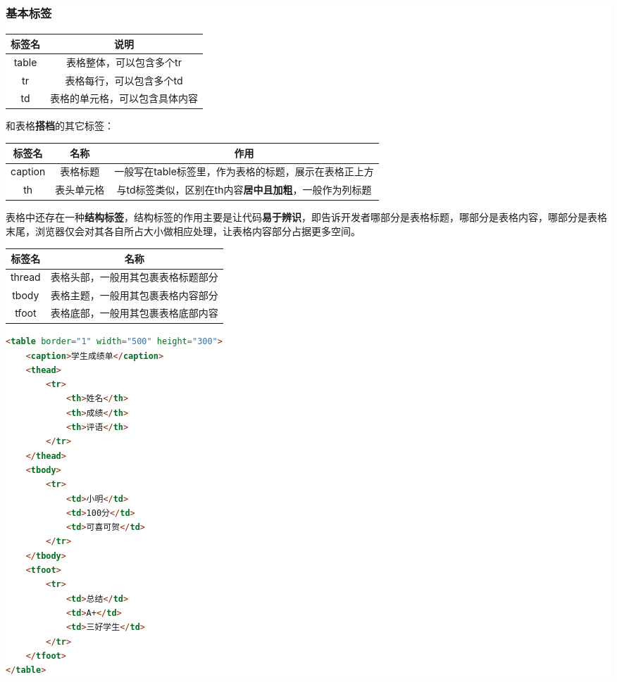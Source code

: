 ### **基本标签**

| 标签名 |              说明              |
| :----: | :----------------------------: |
| table  |    表格整体，可以包含多个tr    |
|   tr   |    表格每行，可以包含多个td    |
|   td   | 表格的单元格，可以包含具体内容 |

[^注]: 标签中的嵌套关系为：table > tr > td

和表格**搭档**的其它标签：

| 标签名  |    名称    |                           作用                           |
| :-----: | :--------: | :------------------------------------------------------: |
| caption |  表格标题  |  一般写在table标签里，作为表格的标题，展示在表格正上方   |
|   th    | 表头单元格 | 与td标签类似，区别在th内容**居中且加粗**，一般作为列标题 |

表格中还存在一种**结构标签**，结构标签的作用主要是让代码**易于辨识**，即告诉开发者哪部分是表格标题，哪部分是表格内容，哪部分是表格末尾，浏览器仅会对其各自所占大小做相应处理，让表格内容部分占据更多空间。

| 标签名 |                名称                |
| :----: | :--------------------------------: |
| thread | 表格头部，一般用其包裹表格标题部分 |
| tbody  | 表格主题，一般用其包裹表格内容部分 |
| tfoot  | 表格底部，一般用其包裹表格底部内容 |

```html
<table border="1" width="500" height="300">
    <caption>学生成绩单</caption>
    <thead>
        <tr>
            <th>姓名</th>
            <th>成绩</th>
            <th>评语</th>
        </tr>
    </thead>
    <tbody>
        <tr>
            <td>小明</td>
            <td>100分</td>
            <td>可喜可贺</td>
        </tr>
    </tbody>
    <tfoot>
        <tr>
            <td>总结</td>
            <td>A+</td>
            <td>三好学生</td>
        </tr>
    </tfoot>
</table>
```


[^注]: 上图中所使用的src=“”路径是相对路径，**相对路径**是指相对当前目录下的其它目录，可以为上级目录（一级目录一个../，如上一级为../th.jfif），可以为同级目录（不写文件或写成./，如th.jfif或者./th.jfif），或者下级目录（/文件名/文件，如/cat/th.jfif）。还有一种方式是设置为**绝对路径**，绝对路径是指从盘符（如C:/）开始一直到目标位置的路径。
[^注]: 当width或者height只设置了其中一个时，另外一个会根据图片比例等比变化。但是如果两个都设置了，有可能会导致图片变形。
[^注]: 如果想要点击链接之后另外起一个网页展示链接内容，则可以配置a标签的target属性，当target=“_blank”时效果为在新窗口中跳转，会保留下原网页。当target=“_self”时，也是跳转标签的默认值，会直接在原网页上加载链接内容，覆盖掉原网页。
[^注]: ol标签中只允许包含li标签，li标签可以包含**任意内容**
[^注]: dl标签中只允许包含dt/dd标签，dt/dd标签可以包含**任意内容**
[^注]: 实际开发时最好针对具体的样式使用CSS进行设置
[^注]: placeholder属性可以针对input标签中多个type进行使用，作用是提示用户输入，一般text、password都可以使用。
[^注]: 以上标签显示特点和 div 一致，但是比 div 多了被赋予的语义。